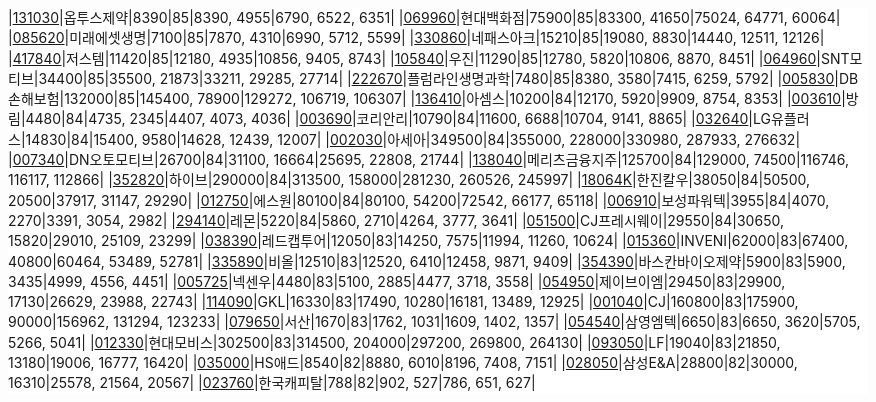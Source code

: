 |[131030](https://finance.daum.net/quotes/A131030)|옵투스제약|8390|85|8390, 4955|6790, 6522, 6351|
|[069960](https://finance.daum.net/quotes/A069960)|현대백화점|75900|85|83300, 41650|75024, 64771, 60064|
|[085620](https://finance.daum.net/quotes/A085620)|미래에셋생명|7100|85|7870, 4310|6990, 5712, 5599|
|[330860](https://finance.daum.net/quotes/A330860)|네패스아크|15210|85|19080, 8830|14440, 12511, 12126|
|[417840](https://finance.daum.net/quotes/A417840)|저스템|11420|85|12180, 4935|10856, 9405, 8743|
|[105840](https://finance.daum.net/quotes/A105840)|우진|11290|85|12780, 5820|10806, 8870, 8451|
|[064960](https://finance.daum.net/quotes/A064960)|SNT모티브|34400|85|35500, 21873|33211, 29285, 27714|
|[222670](https://finance.daum.net/quotes/A222670)|플럼라인생명과학|7480|85|8380, 3580|7415, 6259, 5792|
|[005830](https://finance.daum.net/quotes/A005830)|DB손해보험|132000|85|145400, 78900|129272, 106719, 106307|
|[136410](https://finance.daum.net/quotes/A136410)|아셈스|10200|84|12170, 5920|9909, 8754, 8353|
|[003610](https://finance.daum.net/quotes/A003610)|방림|4480|84|4735, 2345|4407, 4073, 4036|
|[003690](https://finance.daum.net/quotes/A003690)|코리안리|10790|84|11600, 6688|10704, 9141, 8865|
|[032640](https://finance.daum.net/quotes/A032640)|LG유플러스|14830|84|15400, 9580|14628, 12439, 12007|
|[002030](https://finance.daum.net/quotes/A002030)|아세아|349500|84|355000, 228000|330980, 287933, 276632|
|[007340](https://finance.daum.net/quotes/A007340)|DN오토모티브|26700|84|31100, 16664|25695, 22808, 21744|
|[138040](https://finance.daum.net/quotes/A138040)|메리츠금융지주|125700|84|129000, 74500|116746, 116117, 112866|
|[352820](https://finance.daum.net/quotes/A352820)|하이브|290000|84|313500, 158000|281230, 260526, 245997|
|[18064K](https://finance.daum.net/quotes/A18064K)|한진칼우|38050|84|50500, 20500|37917, 31147, 29290|
|[012750](https://finance.daum.net/quotes/A012750)|에스원|80100|84|80100, 54200|72542, 66177, 65118|
|[006910](https://finance.daum.net/quotes/A006910)|보성파워텍|3955|84|4070, 2270|3391, 3054, 2982|
|[294140](https://finance.daum.net/quotes/A294140)|레몬|5220|84|5860, 2710|4264, 3777, 3641|
|[051500](https://finance.daum.net/quotes/A051500)|CJ프레시웨이|29550|84|30650, 15820|29010, 25109, 23299|
|[038390](https://finance.daum.net/quotes/A038390)|레드캡투어|12050|83|14250, 7575|11994, 11260, 10624|
|[015360](https://finance.daum.net/quotes/A015360)|INVENI|62000|83|67400, 40800|60464, 53489, 52781|
|[335890](https://finance.daum.net/quotes/A335890)|비올|12510|83|12520, 6410|12458, 9871, 9409|
|[354390](https://finance.daum.net/quotes/A354390)|바스칸바이오제약|5900|83|5900, 3435|4999, 4556, 4451|
|[005725](https://finance.daum.net/quotes/A005725)|넥센우|4480|83|5100, 2885|4477, 3718, 3558|
|[054950](https://finance.daum.net/quotes/A054950)|제이브이엠|29450|83|29900, 17130|26629, 23988, 22743|
|[114090](https://finance.daum.net/quotes/A114090)|GKL|16330|83|17490, 10280|16181, 13489, 12925|
|[001040](https://finance.daum.net/quotes/A001040)|CJ|160800|83|175900, 90000|156962, 131294, 123233|
|[079650](https://finance.daum.net/quotes/A079650)|서산|1670|83|1762, 1031|1609, 1402, 1357|
|[054540](https://finance.daum.net/quotes/A054540)|삼영엠텍|6650|83|6650, 3620|5705, 5266, 5041|
|[012330](https://finance.daum.net/quotes/A012330)|현대모비스|302500|83|314500, 204000|297200, 269800, 264130|
|[093050](https://finance.daum.net/quotes/A093050)|LF|19040|83|21850, 13180|19006, 16777, 16420|
|[035000](https://finance.daum.net/quotes/A035000)|HS애드|8540|82|8880, 6010|8196, 7408, 7151|
|[028050](https://finance.daum.net/quotes/A028050)|삼성E&A|28800|82|30000, 16310|25578, 21564, 20567|
|[023760](https://finance.daum.net/quotes/A023760)|한국캐피탈|788|82|902, 527|786, 651, 627|